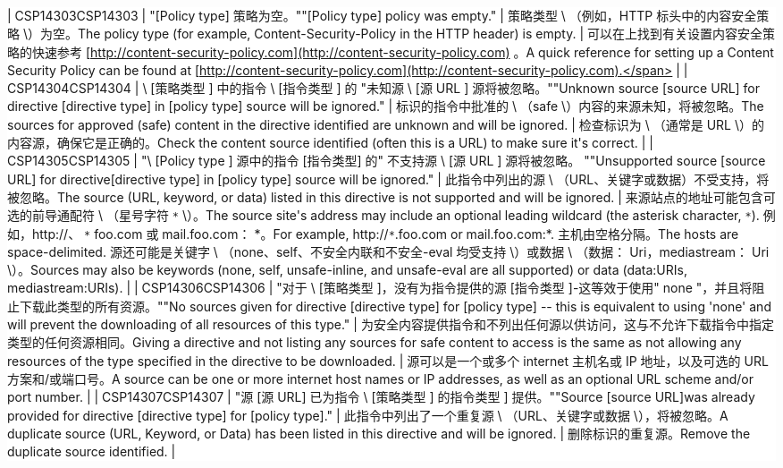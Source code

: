 | <span data-ttu-id="e94cd-163">CSP14303</span><span class="sxs-lookup"><span data-stu-id="e94cd-163">CSP14303</span></span> | <span data-ttu-id="e94cd-164">"[Policy type] 策略为空。"</span><span class="sxs-lookup"><span data-stu-id="e94cd-164">"[Policy type] policy was empty."</span></span> | <span data-ttu-id="e94cd-165">策略类型 \ （例如，HTTP 标头中的内容安全策略 \）为空。</span><span class="sxs-lookup"><span data-stu-id="e94cd-165">The policy type \(for example, Content-Security-Policy in the HTTP header\) is empty.</span></span>  | <span data-ttu-id="e94cd-166">可以在上找到有关设置内容安全策略的快速参考 [http://content-security-policy.com](http://content-security-policy.com) 。</span><span class="sxs-lookup"><span data-stu-id="e94cd-166">A quick reference for setting up a Content Security Policy can be found at [http://content-security-policy.com](http://content-security-policy.com).</span></span>  |
| <span data-ttu-id="e94cd-167">CSP14304</span><span class="sxs-lookup"><span data-stu-id="e94cd-167">CSP14304</span></span> | <span data-ttu-id="e94cd-168">\ [策略类型 \] 中的指令 \ [指令类型 \] 的 "未知源 \ [源 URL \] 源将被忽略。"</span><span class="sxs-lookup"><span data-stu-id="e94cd-168">"Unknown source \[source URL\] for directive \[directive type\] in \[policy type\] source will be ignored."</span></span> | <span data-ttu-id="e94cd-169">标识的指令中批准的 \ （safe \）内容的来源未知，将被忽略。</span><span class="sxs-lookup"><span data-stu-id="e94cd-169">The sources for approved \(safe\) content in the directive identified are unknown and will be ignored.</span></span>  | <span data-ttu-id="e94cd-170">检查标识为 \ （通常是 URL \）的内容源，确保它是正确的。</span><span class="sxs-lookup"><span data-stu-id="e94cd-170">Check the content source identified \(often this is a URL\) to make sure it's correct.</span></span>  |
| <span data-ttu-id="e94cd-171">CSP14305</span><span class="sxs-lookup"><span data-stu-id="e94cd-171">CSP14305</span></span> | <span data-ttu-id="e94cd-172">"\ [Policy type \] 源中的指令 [指令类型] 的" 不支持源 \ [源 URL \] 源将被忽略。 "</span><span class="sxs-lookup"><span data-stu-id="e94cd-172">"Unsupported source \[source URL\] for directive[directive type] in \[policy type\] source will be ignored."</span></span> | <span data-ttu-id="e94cd-173">此指令中列出的源 \ （URL、关键字或数据）不受支持，将被忽略。</span><span class="sxs-lookup"><span data-stu-id="e94cd-173">The source \(URL, keyword, or data) listed in this directive is not supported and will be ignored.</span></span>  | <span data-ttu-id="e94cd-174">来源站点的地址可能包含可选的前导通配符 \ （星号字符 `*` \）。</span><span class="sxs-lookup"><span data-stu-id="e94cd-174">The source site's address may include an optional leading wildcard \(the asterisk character, `*`\).</span></span>  <span data-ttu-id="e94cd-175">例如，http://、 `*` foo.com 或 mail.foo.com： \*。</span><span class="sxs-lookup"><span data-stu-id="e94cd-175">For example, http://`*`.foo.com or mail.foo.com:\*.</span></span>  <span data-ttu-id="e94cd-176">主机由空格分隔。</span><span class="sxs-lookup"><span data-stu-id="e94cd-176">The hosts are space-delimited.</span></span>  <span data-ttu-id="e94cd-177">源还可能是关键字 \ （none、self、不安全内联和不安全-eval 均受支持 \）或数据 \ （数据： Uri，mediastream： Uri \）。</span><span class="sxs-lookup"><span data-stu-id="e94cd-177">Sources may also be keywords \(none, self, unsafe-inline, and unsafe-eval are all supported\) or data \(data:URIs, mediastream:URIs\).</span></span>  |
| <span data-ttu-id="e94cd-178">CSP14306</span><span class="sxs-lookup"><span data-stu-id="e94cd-178">CSP14306</span></span> | <span data-ttu-id="e94cd-179">"对于 \ [策略类型 \]，没有为指令提供的源 [指令类型 \]-这等效于使用" none "，并且将阻止下载此类型的所有资源。"</span><span class="sxs-lookup"><span data-stu-id="e94cd-179">"No sources given for directive \[directive type\] for \[policy type\] -- this is equivalent to using 'none' and will prevent the downloading of all resources of this type."</span></span> | <span data-ttu-id="e94cd-180">为安全内容提供指令和不列出任何源以供访问，这与不允许下载指令中指定类型的任何资源相同。</span><span class="sxs-lookup"><span data-stu-id="e94cd-180">Giving a directive and not listing any sources for safe content to access is the same as not allowing any resources of the type specified in the directive to be downloaded.</span></span>  | <span data-ttu-id="e94cd-181">源可以是一个或多个 internet 主机名或 IP 地址，以及可选的 URL 方案和/或端口号。</span><span class="sxs-lookup"><span data-stu-id="e94cd-181">A source can be one or more internet host names or IP addresses, as well as an optional URL scheme and/or port number.</span></span>  |
| <span data-ttu-id="e94cd-182">CSP14307</span><span class="sxs-lookup"><span data-stu-id="e94cd-182">CSP14307</span></span> | <span data-ttu-id="e94cd-183">"源 [源 URL] 已为指令 \ [策略类型 \] 的指令类型 \] 提供。"</span><span class="sxs-lookup"><span data-stu-id="e94cd-183">"Source [source URL]was already provided for directive \[directive type\] for \[policy type\]."</span></span> | <span data-ttu-id="e94cd-184">此指令中列出了一个重复源 \ （URL、关键字或数据 \），将被忽略。</span><span class="sxs-lookup"><span data-stu-id="e94cd-184">A duplicate source \(URL, Keyword, or Data\) has been listed in this directive and will be ignored.</span></span>  | <span data-ttu-id="e94cd-185">删除标识的重复源。</span><span class="sxs-lookup"><span data-stu-id="e94cd-185">Remove the duplicate source identified.</span></span>  |